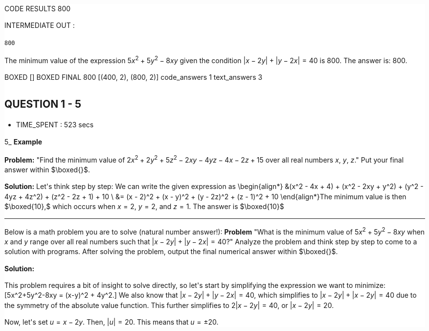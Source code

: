 CODE RESULTS 800

INTERMEDIATE OUT :
```output
800
```
The minimum value of the expression $5x^2+5y^2-8xy$ given the condition $|x-2y| + |y-2x| = 40$ is 800.
The answer is: $800$.

BOXED []
BOXED FINAL 800
[(400, 2), (800, 2)]
code_answers 1 text_answers 3



## QUESTION 1 - 5 
- TIME_SPENT : 523 secs

5_
**Example**

**Problem:** 
"Find the minimum value of $2x^2 + 2y^2 + 5z^2 - 2xy - 4yz - 4x - 2z + 15$ over all real numbers $x,$ $y,$ $z.$"
Put your final answer within $\boxed{}$.

**Solution:** 
Let's think step by step:
We can write the given expression as
\begin{align*}
&(x^2 - 4x + 4) + (x^2 - 2xy + y^2) + (y^2 - 4yz + 4z^2) + (z^2 - 2z + 1) + 10 \\
&= (x - 2)^2 + (x - y)^2 + (y - 2z)^2 + (z - 1)^2 + 10
\end{align*}The minimum value is then $\boxed{10},$ which occurs when $x = 2,$ $y = 2,$ and $z = 1.$ The answer is $\boxed{10}$


---

Below is a math problem you are to solve (natural number answer!):
**Problem**
"What is the minimum value of $5x^2+5y^2-8xy$ when $x$ and $y$ range over all real numbers such that $|x-2y| + |y-2x| = 40$?"
Analyze the problem and think step by step to come to a solution with programs. After solving the problem, output the final numerical answer within $\boxed{}$.

**Solution:**


This problem requires a bit of insight to solve directly, so let's start by simplifying the expression we want to minimize:
\[5x^2+5y^2-8xy = (x-y)^2 + 4y^2.\]
We also know that $|x-2y| + |y-2x| = 40$, which simplifies to $|x-2y| + |x-2y| = 40$ due to the symmetry of the absolute value function. This further simplifies to $2|x-2y| = 40$, or $|x-2y| = 20$. 

Now, let's set $u = x - 2y$. Then, $|u| = 20$. This means that $u = \pm 20$. 
